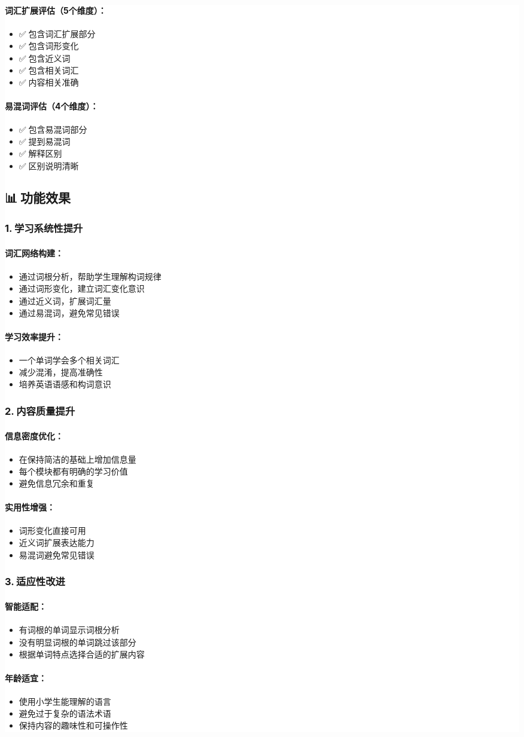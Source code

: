 #### 词汇扩展评估（5个维度）：
- ✅ 包含词汇扩展部分
- ✅ 包含词形变化
- ✅ 包含近义词
- ✅ 包含相关词汇
- ✅ 内容相关准确

#### 易混词评估（4个维度）：
- ✅ 包含易混词部分
- ✅ 提到易混词
- ✅ 解释区别
- ✅ 区别说明清晰

## 📊 功能效果

### 1. 学习系统性提升

#### 词汇网络构建：
- 通过词根分析，帮助学生理解构词规律
- 通过词形变化，建立词汇变化意识
- 通过近义词，扩展词汇量
- 通过易混词，避免常见错误

#### 学习效率提升：
- 一个单词学会多个相关词汇
- 减少混淆，提高准确性
- 培养英语语感和构词意识

### 2. 内容质量提升

#### 信息密度优化：
- 在保持简洁的基础上增加信息量
- 每个模块都有明确的学习价值
- 避免信息冗余和重复

#### 实用性增强：
- 词形变化直接可用
- 近义词扩展表达能力
- 易混词避免常见错误

### 3. 适应性改进

#### 智能适配：
- 有词根的单词显示词根分析
- 没有明显词根的单词跳过该部分
- 根据单词特点选择合适的扩展内容

#### 年龄适宜：
- 使用小学生能理解的语言
- 避免过于复杂的语法术语
- 保持内容的趣味性和可操作性
